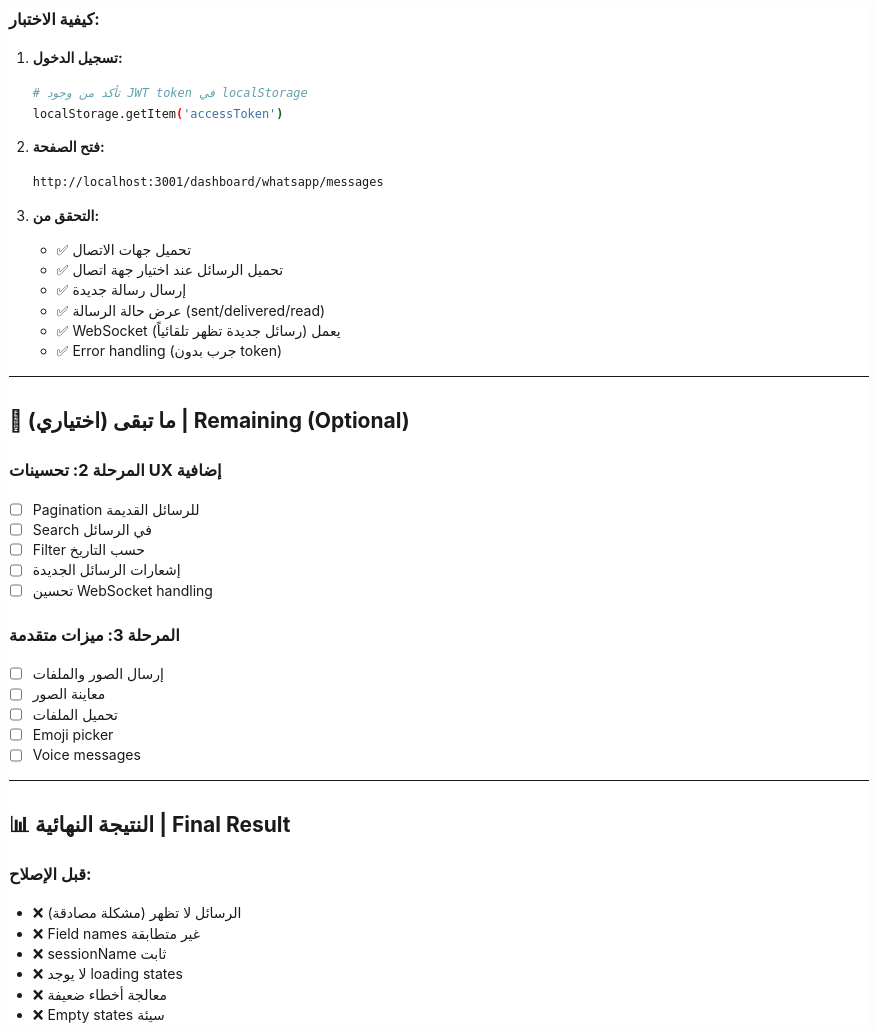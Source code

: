 ### كيفية الاختبار:

1. **تسجيل الدخول:**
   ```bash
   # تأكد من وجود JWT token في localStorage
   localStorage.getItem('accessToken')
   ```

2. **فتح الصفحة:**
   ```
   http://localhost:3001/dashboard/whatsapp/messages
   ```

3. **التحقق من:**
   - ✅ تحميل جهات الاتصال
   - ✅ تحميل الرسائل عند اختيار جهة اتصال
   - ✅ إرسال رسالة جديدة
   - ✅ عرض حالة الرسالة (sent/delivered/read)
   - ✅ WebSocket يعمل (رسائل جديدة تظهر تلقائياً)
   - ✅ Error handling (جرب بدون token)

---

## 🔄 ما تبقى (اختياري) | Remaining (Optional)

### المرحلة 2: تحسينات UX إضافية
- [ ] Pagination للرسائل القديمة
- [ ] Search في الرسائل
- [ ] Filter حسب التاريخ
- [ ] إشعارات الرسائل الجديدة
- [ ] تحسين WebSocket handling

### المرحلة 3: ميزات متقدمة
- [ ] إرسال الصور والملفات
- [ ] معاينة الصور
- [ ] تحميل الملفات
- [ ] Emoji picker
- [ ] Voice messages

---

## 📊 النتيجة النهائية | Final Result

### قبل الإصلاح:
- ❌ الرسائل لا تظهر (مشكلة مصادقة)
- ❌ Field names غير متطابقة
- ❌ sessionName ثابت
- ❌ لا يوجد loading states
- ❌ معالجة أخطاء ضعيفة
- ❌ Empty states سيئة
